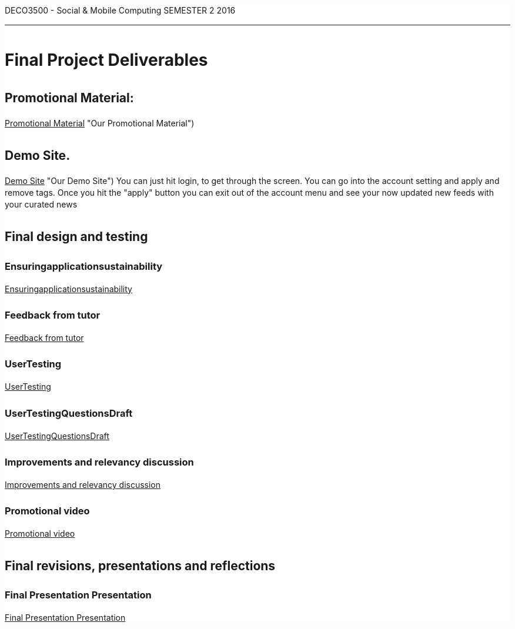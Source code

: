 DECO3500 - Social & Mobile Computing SEMESTER 2 2016
___
# Final Project Deliverables

## Promotional Material:
[Promotional Material](https://s4263216-speak2me.uqcloud.net/index3.html) "Our Promotional Material")

## Demo Site.
[Demo Site](https://s4263216-speak2me.uqcloud.net/index.html) "Our Demo Site") You can just hit login, to get through the screen.
You can go into the account setting and apply and remove tags. Once you hit the "apply" button you can exit out of the account menu and see your now updated new feeds with your curated news





## Final design and testing

### Ensuringapplicationsustainability
[Ensuringapplicationsustainability](https://github.com/deco3500/Speak2Me/blob/master/Final%20deliverable/Final%20design%20and%20testing/Ensuringapplicationsustainability.pdf)
### Feedback from tutor
[Feedback from tutor](https://github.com/deco3500/Speak2Me/blob/master/Final%20deliverable/Final%20design%20and%20testing/Feedback%20from%20tutors.pdf)
### UserTesting
[UserTesting](https://github.com/deco3500/Speak2Me/blob/master/Final%20deliverable/Final%20design%20and%20testing/UserTesting.pdf)
### UserTestingQuestionsDraft
[UserTestingQuestionsDraft](https://github.com/deco3500/Speak2Me/blob/master/Final%20deliverable/Final%20design%20and%20testing/UserTestingQuestionsDraft.pdf)
### Improvements and relevancy discussion
[Improvements and relevancy discussion](https://github.com/deco3500/Speak2Me/blob/master/Final%20deliverable/Final%20design%20and%20testing/improvements%20and%20relevancy%20discussion.docx)
### Promotional video
[Promotional video](https://github.com/deco3500/Speak2Me/blob/master/Final%20deliverable/Final%20design%20and%20testing/output_HD360.mp4)

## Final revisions, presentations and reflections

### Final Presentation Presentation
[Final Presentation Presentation](https://github.com/deco3500/Speak2Me/blob/master/Final%20deliverable/Final%20revisions%2C%20presentations%2C%20reflections/Final%20Presentation%20Presentation.pdf)
